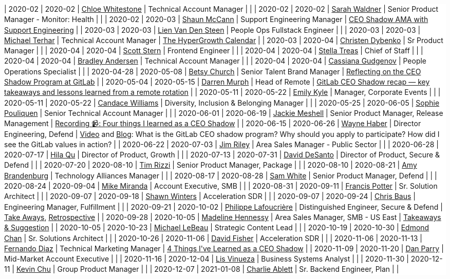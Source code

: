 | 2020-02 | 2020-02 | [Chloe Whitestone](https://gitlab.com/chloe) | Technical Account Manager |  |
| 2020-02 | 2020-02 | [Sarah Waldner](https://gitlab.com/sarahwaldner) | Senior Product Manager - Monitor: Health |  |
| 2020-02 | 2020-03 | [Shaun McCann](https://gitlab.com/shaunmccann) | Support Engineering Manager | [CEO Shadow AMA with Support Engineering](https://www.youtube.com/watch?v=A80HKDBRaNE) |
| 2020-03 | 2020-03 | [Lien Van Den Steen](https://gitlab.com/lienvdsteen) | People Ops Fullstack Engineer |  |
| 2020-03 | 2020-03 | [Michael Terhar](https://gitlab.com/mterhar) | Technical Account Manager | [The HyperGrowth Calendar](https://gitlab.com/gitlab-com/www-gitlab-com/-/merge_requests/44584) |
| 2020-03 | 2020-04 | [Christen Dybenko](https://gitlab.com/cdybenko) | Sr Product Manager |  |
| 2020-04 | 2020-04 | [Scott Stern](https://gitlab.com/sstern) | Frontend Engineer |  |
| 2020-04 | 2020-04 | [Stella Treas](https://gitlab.com/streas) | Chief of Staff |  |
| 2020-04 | 2020-04 | [Bradley Andersen](https://gitlab.com/elohmrow) | Technical Account Manager |  |
| 2020-04 | 2020-04 | [Cassiana Gudgenov](https://gitlab.com/cgudgenov) | People Operations Specialist |  |
| 2020-04-28 | 2020-05-08 | [Betsy Church](https://gitlab.com/bchurch) | Senior Talent Brand Manager | [Reflecting on the CEO Shadow Program at GitLab](https://youtu.be/DGJCuMVp6FM) |
| 2020-05-04 | 2020-05-15 | [Darren Murph](https://gitlab.com/dmurph) | Head of Remote | [GitLab CEO Shadow recap — key takeaways and lessons learned from a remote rotation](/blog/2020/05/22/gitlab-remote-ceo-shadow-takeaways/) |
| 2020-05-11 | 2020-05-22 | [Emily Kyle](https://gitlab.com/emily) | Manager, Corporate Events |  |
| 2020-05-11 | 2020-05-22 | [Candace Williams](https://gitlab.com/cwilliams3) | Diversity, Inclusion & Belonging Manager |  |
| 2020-05-25 | 2020-06-05 | [Sophie Pouliquen](https://gitlab.com/spouliquen1) | Senior Technical Account Manager |  |
| 2020-06-01 | 2020-06-19 | [Jackie Meshell](https://gitlab.com/jmeshell) | Senior Product Manager, Release Management | [Recording 📹: Four things I learned as a CEO Shadow](https://youtu.be/iAiYAnkdQLQ) |
| 2020-06-15 | 2020-06-26 | [Wayne Haber](https://gitlab.com/whaber) | Director Engineering, Defend | [Video](https://www.youtube.com/watch?v=JVaPRtY6wMQ) and [Blog](/blog/2020/07/08/ceo-shadow-impressions-takeaways/): What is the GitLab CEO shadow program? Why should you apply to participate? How did I see the GitLab values in action? |
| 2020-06-22 | 2020-07-03 | [Jim Riley](https://gitlab.com/jrileyinva) | Area Sales Manager - Public Sector |  |
| 2020-06-28 | 2020-07-17 | [Hila Qu](https://gitlab.com/hilaqu) | Director of Product, Growth |  |
| 2020-07-13 | 2020-07-31 | [David DeSanto](https://gitlab.com/ddesanto) | Director of Product, Secure & Defend |  |
| 2020-07-20 | 2020-08-10 | [Tim Rizzi](https://gitlab.com/trizzi) | Senior Product Manager, Package |  |
| 2020-08-10 | 2020-08-21 | [Amy Brandenburg](https://gitlab.com/abrandenburg) | Technology Alliances Manager |  |
| 2020-08-17 | 2020-08-28 | [Sam White](https://gitlab.com/sam.white) | Senior Product Manager, Defend |  |
| 2020-08-24 | 2020-09-04 | [Mike Miranda](https://gitlab.com/mikemiranda) | Account Executive, SMB |  |
| 2020-08-31 | 2020-09-11 | [Francis Potter](https://gitlab.com/francispotter) | Sr. Solution Architect |  |
| 2020-09-07 | 2020-09-18 | [Shawn Winters](https://gitlab.com/ShawnWinters) | Acceleration SDR |  |
| 2020-09-07 | 2020-09-24 | [Chris Baus](https://gitlab.com/chris_baus) | Engineering Manager, Fulfillment |  |
| 2020-09-21 | 2020-10-02 | [Philippe Lafoucrière](https://gitlab.com/plafoucriere) | Distinguished Engineer, Secure & Defend | [Take Aways](https://youtu.be/kG-RhvHAeo4), [Retrospective](https://youtu.be/Gv_EQLEgCwU) |
| 2020-09-28 | 2020-10-05 | [Madeline Hennessy](https://gitlab.com/mhennessy) | Area Sales Manager, SMB - US East | [Takeaways & Suggestion](https://www.youtube.com/watch?v=khqnlj6iB9I&feature=youtu.be) |
| 2020-10-05 | 2020-10-23 | [Michael LeBeau](https://gitlab.com/mlebeau) | Strategic Content Lead |  |
| 2020-10-19 | 2020-10-30 | [Edmond Chan](https://gitlab.com/edmondchan) | Sr. Solutions Architect |  |
| 2020-10-26 | 2020-11-06 | [David Fisher](https://gitlab.com/dfishis1) | Acceleration SDR |  |
| 2020-11-06 | 2020-11-13 | [Fernando Diaz](https://gitlab.com/fjdiaz) | Technical Marketing Manager | [4 Things I've Learned as a CEO Shadow](https://awkwardferny.medium.com/4-things-ive-learned-as-a-ceo-shadow-gitlab-3dc0604f24cd) |
| 2020-11-09 | 2020-11-20 | [Dan Parry](https://gitlab.com/dparry) | Mid-Market Account Executive | |
| 2020-11-16 | 2020-12-04 | [Lis Vinueza](https://gitlab.com/lisvinueza) | Business Systems Analyst | |
| 2020-11-30 | 2020-12-11 | [Kevin Chu](https://gitlab.com/kbychu) | Group Product Manager | |
| 2020-12-07 | 2021-01-08 | [Charlie Ablett](https://gitlab.com/cablett) | Sr. Backend Engineer, Plan | |